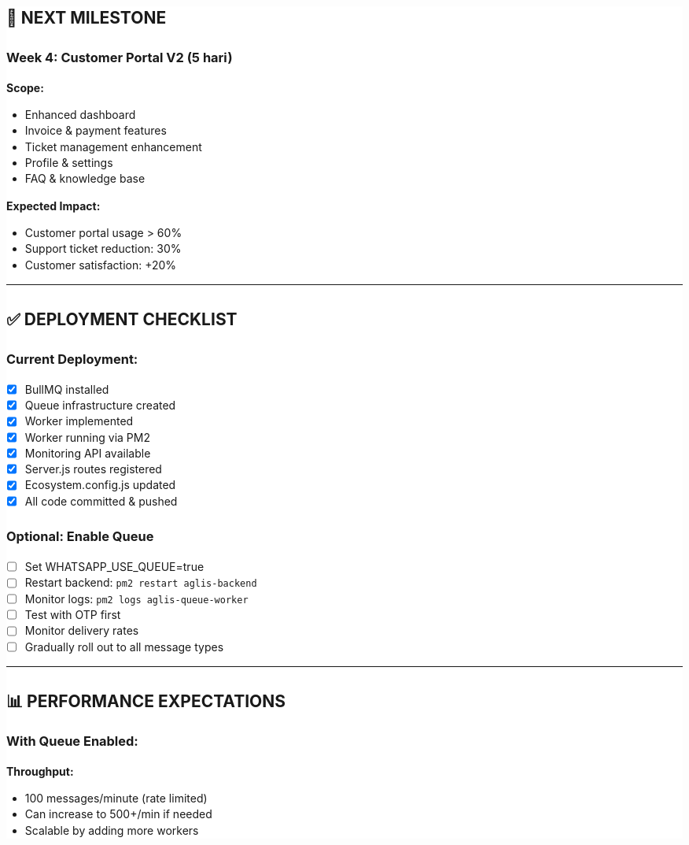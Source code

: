 
## 🎯 NEXT MILESTONE

### **Week 4: Customer Portal V2** (5 hari)

**Scope:**
- Enhanced dashboard
- Invoice & payment features
- Ticket management enhancement
- Profile & settings
- FAQ & knowledge base

**Expected Impact:**
- Customer portal usage > 60%
- Support ticket reduction: 30%
- Customer satisfaction: +20%

---

## ✅ DEPLOYMENT CHECKLIST

### **Current Deployment:**
- [x] BullMQ installed
- [x] Queue infrastructure created
- [x] Worker implemented
- [x] Worker running via PM2
- [x] Monitoring API available
- [x] Server.js routes registered
- [x] Ecosystem.config.js updated
- [x] All code committed & pushed

### **Optional: Enable Queue**
- [ ] Set WHATSAPP_USE_QUEUE=true
- [ ] Restart backend: `pm2 restart aglis-backend`
- [ ] Monitor logs: `pm2 logs aglis-queue-worker`
- [ ] Test with OTP first
- [ ] Monitor delivery rates
- [ ] Gradually roll out to all message types

---

## 📊 PERFORMANCE EXPECTATIONS

### **With Queue Enabled:**

**Throughput:**
- 100 messages/minute (rate limited)
- Can increase to 500+/min if needed
- Scalable by adding more workers
